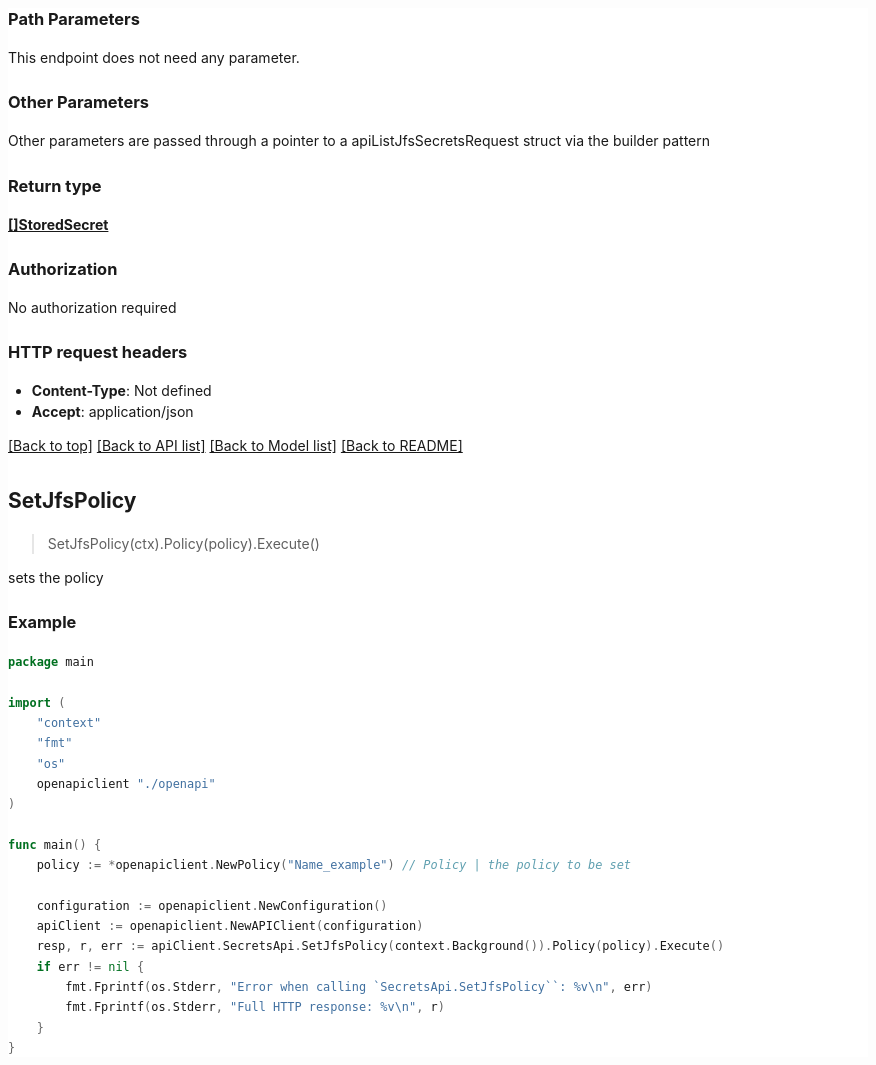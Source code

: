 ```go
```

### Path Parameters

This endpoint does not need any parameter.

### Other Parameters

Other parameters are passed through a pointer to a apiListJfsSecretsRequest struct via the builder pattern


### Return type

[**[]StoredSecret**](StoredSecret.md)

### Authorization

No authorization required

### HTTP request headers

- **Content-Type**: Not defined
- **Accept**: application/json

[[Back to top]](#) [[Back to API list]](../README.md#documentation-for-api-endpoints)
[[Back to Model list]](../README.md#documentation-for-models)
[[Back to README]](../README.md)


## SetJfsPolicy

> SetJfsPolicy(ctx).Policy(policy).Execute()

sets the policy

### Example

```go
package main

import (
    "context"
    "fmt"
    "os"
    openapiclient "./openapi"
)

func main() {
    policy := *openapiclient.NewPolicy("Name_example") // Policy | the policy to be set

    configuration := openapiclient.NewConfiguration()
    apiClient := openapiclient.NewAPIClient(configuration)
    resp, r, err := apiClient.SecretsApi.SetJfsPolicy(context.Background()).Policy(policy).Execute()
    if err != nil {
        fmt.Fprintf(os.Stderr, "Error when calling `SecretsApi.SetJfsPolicy``: %v\n", err)
        fmt.Fprintf(os.Stderr, "Full HTTP response: %v\n", r)
    }
}
```
